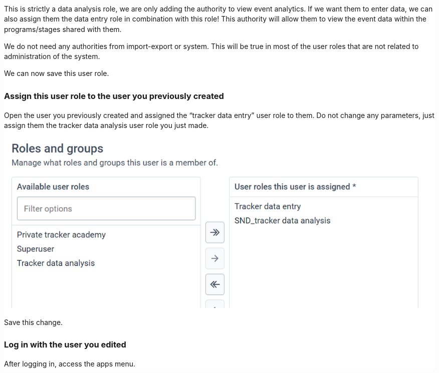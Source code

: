 This is strictly a data analysis role, we are only adding the authority to view event analytics. If we want them to enter data, we can also assign them the data entry role in combination with this role! This authority will allow them to view the event data within the programs/stages shared with them. 

We do not need any authorities from import-export or system. This will be true in most of the user roles that are not related to administration of the system.

We can now save this user role.

### Assign this user role to the user you previously created

Open the user you previously created and assigned the “tracker data entry” user role to them. Do not change any parameters, just assign them the tracker data analysis user role you just made.

![](Images/userroles/image21.png)

Save this change.

### Log in with the user you edited

After logging in, access the apps menu.
